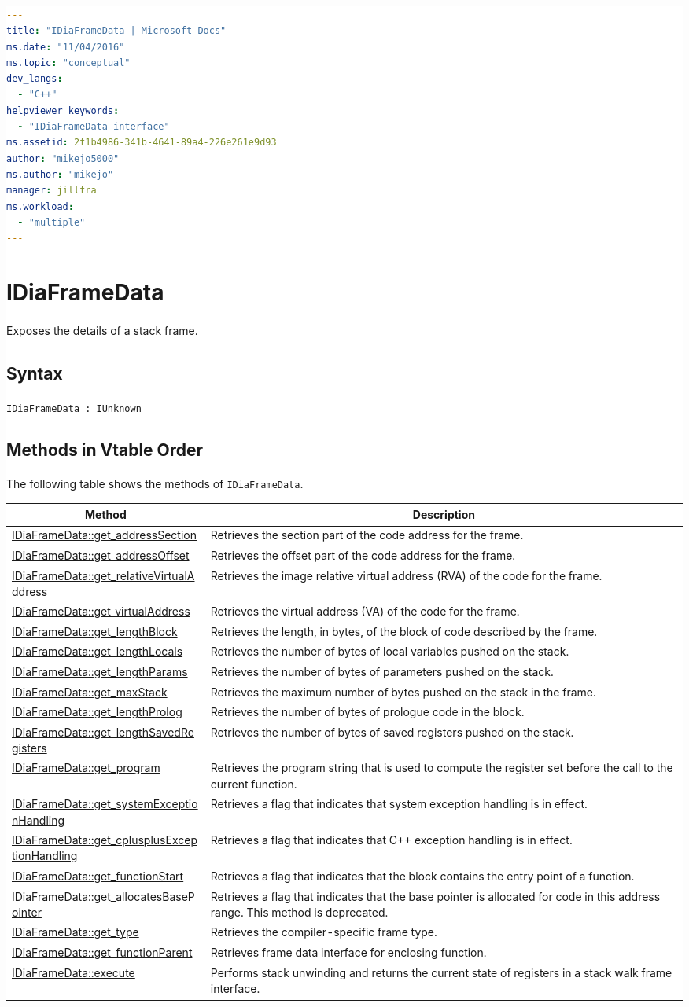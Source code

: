 ```yaml
---
title: "IDiaFrameData | Microsoft Docs"
ms.date: "11/04/2016"
ms.topic: "conceptual"
dev_langs: 
  - "C++"
helpviewer_keywords: 
  - "IDiaFrameData interface"
ms.assetid: 2f1b4986-341b-4641-89a4-226e261e9d93
author: "mikejo5000"
ms.author: "mikejo"
manager: jillfra
ms.workload: 
  - "multiple"
---
```

# IDiaFrameData
Exposes the details of a stack frame.  
  
## Syntax  
  
```  
IDiaFrameData : IUnknown  
```  
  
## Methods in Vtable Order  
 The following table shows the methods of `IDiaFrameData`.  
  
|Method|Description|  
|------------|-----------------|  
|[IDiaFrameData::get_addressSection](../../debugger/debug-interface-access/idiaframedata-get-addresssection.md)|Retrieves the section part of the code address for the frame.|  
|[IDiaFrameData::get_addressOffset](../../debugger/debug-interface-access/idiaframedata-get-addressoffset.md)|Retrieves the offset part of the code address for the frame.|  
|[IDiaFrameData::get_relativeVirtualAddress](../../debugger/debug-interface-access/idiaframedata-get-relativevirtualaddress.md)|Retrieves the image relative virtual address (RVA) of the code for the frame.|  
|[IDiaFrameData::get_virtualAddress](../../debugger/debug-interface-access/idiaframedata-get-virtualaddress.md)|Retrieves the virtual address (VA) of the code for the frame.|  
|[IDiaFrameData::get_lengthBlock](../../debugger/debug-interface-access/idiaframedata-get-lengthblock.md)|Retrieves the length, in bytes, of the block of code described by the frame.|  
|[IDiaFrameData::get_lengthLocals](../../debugger/debug-interface-access/idiaframedata-get-lengthlocals.md)|Retrieves the number of bytes of local variables pushed on the stack.|  
|[IDiaFrameData::get_lengthParams](../../debugger/debug-interface-access/idiaframedata-get-lengthparams.md)|Retrieves the number of bytes of parameters pushed on the stack.|  
|[IDiaFrameData::get_maxStack](../../debugger/debug-interface-access/idiaframedata-get-maxstack.md)|Retrieves the maximum number of bytes pushed on the stack in the frame.|  
|[IDiaFrameData::get_lengthProlog](../../debugger/debug-interface-access/idiaframedata-get-lengthprolog.md)|Retrieves the number of bytes of prologue code in the block.|  
|[IDiaFrameData::get_lengthSavedRegisters](../../debugger/debug-interface-access/idiaframedata-get-lengthsavedregisters.md)|Retrieves the number of bytes of saved registers pushed on the stack.|  
|[IDiaFrameData::get_program](../../debugger/debug-interface-access/idiaframedata-get-program.md)|Retrieves the program string that is used to compute the register set before the call to the current function.|  
|[IDiaFrameData::get_systemExceptionHandling](../../debugger/debug-interface-access/idiaframedata-get-systemexceptionhandling.md)|Retrieves a flag that indicates that system exception handling is in effect.|  
|[IDiaFrameData::get_cplusplusExceptionHandling](../../debugger/debug-interface-access/idiaframedata-get-cplusplusexceptionhandling.md)|Retrieves a flag that indicates that C++ exception handling is in effect.|  
|[IDiaFrameData::get_functionStart](../../debugger/debug-interface-access/idiaframedata-get-functionstart.md)|Retrieves a flag that indicates that the block contains the entry point of a function.|  
|[IDiaFrameData::get_allocatesBasePointer](../../debugger/debug-interface-access/idiaframedata-get-allocatesbasepointer.md)|Retrieves a flag that indicates that the base pointer is allocated for code in this address range. This method is deprecated.|  
|[IDiaFrameData::get_type](../../debugger/debug-interface-access/idiaframedata-get-type.md)|Retrieves the compiler-specific frame type.|  
|[IDiaFrameData::get_functionParent](../../debugger/debug-interface-access/idiaframedata-get-functionparent.md)|Retrieves frame data interface for enclosing function.|  
|[IDiaFrameData::execute](../../debugger/debug-interface-access/idiaframedata-execute.md)|Performs stack unwinding and returns the current state of registers in a stack walk frame interface.|  
  